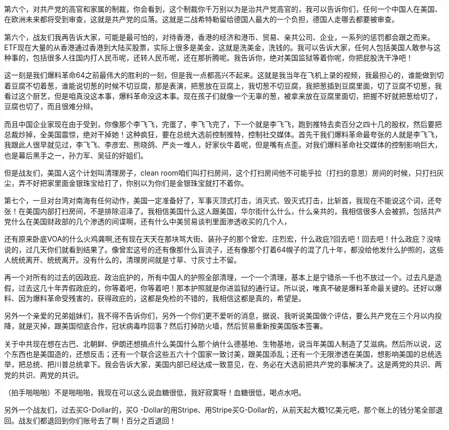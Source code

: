 


第六个，对共产党的高官和家属的制裁，你会看到，这个制裁你千万别以为是治共产党高官的，我可以告诉你们，任何一个中国人在美国、在欧洲未来都将受到审查，这就是共产党的瓜落。这就是二战希特勒留给德国人最大的一个负担，德国人走哪去都要被审查。




第六个，战友们我再告诉大家，可能是最可怕的，对待香港，香港的经济和港币、贸易、亲共公司、企业，一系列的惩罚都会跟之而来。ETF现在大量的从香港通过香港到大陆买股票，实际上很多是美金，这就是洗美金，洗钱的。我可以告诉大家，任何人包括美国人敢参与这种事的，包括很多人往国内打人民币呢，还转人民币呢，还在那折腾呢。我告诉你，绝对美国监狱等着你呢，你把屁股洗干净吧！




这一刻是我们爆料革命64之前最伟大的胜利的一刻，但是我一点都高兴不起来。这就是我当年在飞机上录的视频，我最担心的，谁能做到切着豆腐不切着葱，谁能说切葱的时候不切豆腐，那是表演，把葱放在豆腐上，我切葱不切豆腐，我把葱插到豆腐里面，切了豆腐不切葱，我看过这个厨艺，但是咱真没这本事，爆料革命没这本事。现在孩子们就像一个无辜的葱，被拿来放在豆腐里面切，把握不好就把葱给切了，豆腐也切了，而且很难分辩。




而且中国企业家现在由于受到，你像那个李飞飞，完蛋了，李飞飞完了，下一个就是李飞飞，跑到推特去卖百分之四十几的股权，然后要把总裁炒掉，全美国震惊，绝对干掉她！这种疯狂，要在总统大选前控制推特，控制社交媒体。首先干我们爆料革命最夸张的人就是李飞飞，我跟此人很早就见过，李飞飞、李彦宏、熊晓鸽、严炎一堆人，好家伙牛着呢，但是嘴有点歪。对我们爆料革命社交媒体的控制影响巨大，也是幕后黑手之一，孙力军、吴征的好姐们。




但是战友们，美国人这个计划叫清理房子，clean room咱们叫打扫房间，这个打扫房间他不可能乎拉（打扫的意思）房间的时候，只打扫灰尘，弄不好把家里面金银珠宝给打了，你别以为你们是金银珠宝就打不着你。







第七个，一旦对台湾对南海有任何动作，美国一定准备好了，军事灭顶式打击，消灭式、毁灭式打击，比斩首，我现在不能说这个词，还夸张！在美国内部打扫房间，不是排除沼泽了。我相信美国什么这人跟美国，华尔街什么什么，什么亲共的，我相信很多人会被抓，包括共产党什么在美国财政部的几个渗透的间谍啊，还有什么中美贸易谈判里面渗透收买的几个人，




还有原来卧底VOA的什么火鸡龚啊,还有现在天天在那块骂大街、装孙子的那个曾宏、庄烈宏，什么政庇?回去吧！回去吧！什么政庇？没啥说的，过几天你们就看到结果了。像曾宏这号的还有像那什么盲流子，还有像那个打着64幌子的混了几十年，都没给他发什么护照的，这些人统统离开、统统离开。没有什么的，清理房间就是寸草、寸灰寸土不留。




再一个对所有的过去的因政庇、政治庇护的，所有中国人的护照全部清理，一个一个清理，基本上是宁错杀一千也不放过一个。过去凡是造假，过去这几十年弄假政庇的，你等着吧，你等着吧！那本护照就是你进监狱的通行证。所以说，唯真不破是爆料革命最关键的。还好以爆料、因为爆料革命受残害的，获得政庇的，这都是免检的不错的，我相信这都是真的，希望是。




另外一个亲爱的兄弟姐妹们，我不得不告诉你们，另外一个你们更不爱听的消息，据说、我听说美国做个评估，要么共产党在三个月以内投降，就是灭掉，跟美国彻底合作，冠状病毒咋回事？然后打掉防火墙，然后贸易重新按美国版本签署。




关于中共现在想在古巴、北朝鲜、伊朗还想搞点什么美国什么那个纳什么德基地、生物基地，说当年美国人制造了艾滋病。然后所以说，这个东西也是美国造的，还想反击；还有一个联合这些五六十个国家一致讨美，跟美国添乱；还有一个无限渗透在美国，想影响美国的总统选举，把总统、把川普总统拿下。我会告诉大家，美国内部已经达成一致意见，在、务必在大选前把共产党的事解决了。这是两党的共识、两党的共识、两党的共识。




（拍手啪啪啪）不是啪啪啪，我现在可以这么说血糖很低，我好寂寞呀！血糖很低，喝点水吧。




另外一个战友们，过去买G-Dollar的，买G -Dollar的用Stripe、用Stripe买G-Dollar的，从前天起大概1亿美元吧，那个账上的钱分笔全部退回。战友们都退回到你们账号去了啊！百分之百退回！
